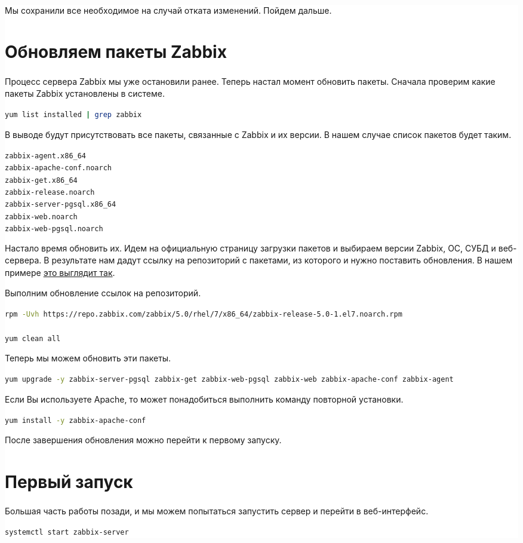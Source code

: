 Мы сохранили все необходимое на случай отката изменений. Пойдем дальше.

# Обновляем пакеты Zabbix

Процесс сервера Zabbix мы уже остановили ранее. Теперь настал момент обновить пакеты. Сначала проверим какие пакеты Zabbix установлены в системе.

```bash
yum list installed | grep zabbix
```

В выводе будут присутствовать все пакеты, связанные с Zabbix и их версии. В нашем случае список пакетов будет таким.

```bash
zabbix-agent.x86_64
zabbix-apache-conf.noarch
zabbix-get.x86_64
zabbix-release.noarch
zabbix-server-pgsql.x86_64
zabbix-web.noarch
zabbix-web-pgsql.noarch
```

Настало время обновить их. Идем на официальную страницу загрузки пакетов и выбираем версии Zabbix, ОС, СУБД и веб-сервера. В результате нам дадут ссылку на репозиторий с пакетами, из которого и нужно поставить обновления. В нашем примере [это выглядит так](https://www.zabbix.com/ru/download?zabbix=5.0&os_distribution=centos&os_version=7&db=postgresql&ws=apache).

Выполним обновление ссылок на репозиторий.

```bash
rpm -Uvh https://repo.zabbix.com/zabbix/5.0/rhel/7/x86_64/zabbix-release-5.0-1.el7.noarch.rpm

yum clean all
```

Теперь мы можем обновить эти пакеты.

```bash
yum upgrade -y zabbix-server-pgsql zabbix-get zabbix-web-pgsql zabbix-web zabbix-apache-conf zabbix-agent
```

Если Вы используете Apache, то может понадобиться выполнить команду повторной установки.

```bash
yum install -y zabbix-apache-conf
```

После завершения обновления можно перейти к первому запуску.

# Первый запуск

Большая часть работы позади, и мы можем попытаться запустить сервер и перейти в веб-интерфейс.

```bash
systemctl start zabbix-server
```
